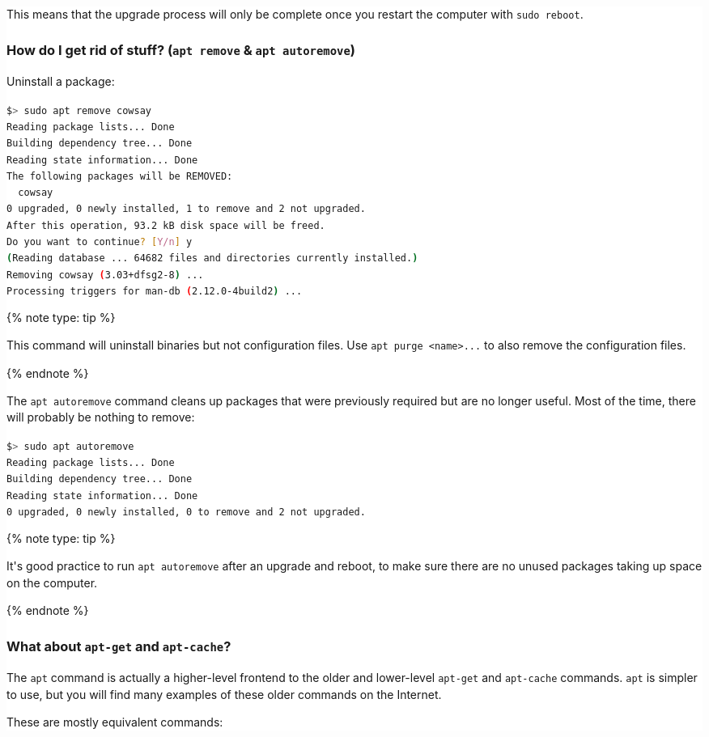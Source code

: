 This means that the upgrade process will only be complete once you restart the
computer with `sudo reboot`.

### How do I get rid of stuff? (`apt remove` & `apt autoremove`)

Uninstall a package:

```bash
$> sudo apt remove cowsay
Reading package lists... Done
Building dependency tree... Done
Reading state information... Done
The following packages will be REMOVED:
  cowsay
0 upgraded, 0 newly installed, 1 to remove and 2 not upgraded.
After this operation, 93.2 kB disk space will be freed.
Do you want to continue? [Y/n] y
(Reading database ... 64682 files and directories currently installed.)
Removing cowsay (3.03+dfsg2-8) ...
Processing triggers for man-db (2.12.0-4build2) ...
```

{% note type: tip %}

This command will uninstall binaries but not configuration files. Use `apt purge <name>...` to also remove the configuration files.

{% endnote %}

The `apt autoremove` command cleans up packages that were previously required but are no longer useful. Most of the time, there will probably be nothing to
remove:

```bash
$> sudo apt autoremove
Reading package lists... Done
Building dependency tree... Done
Reading state information... Done
0 upgraded, 0 newly installed, 0 to remove and 2 not upgraded.
```

{% note type: tip %}

It's good practice to run `apt autoremove` after an upgrade and reboot, to make sure there are no unused packages taking up space on the computer.

{% endnote %}

### What about `apt-get` and `apt-cache`?

The `apt` command is actually a higher-level frontend to the older and lower-level `apt-get` and `apt-cache` commands. `apt` is simpler to use, but you will find many examples of these older commands on the Internet.

These are mostly equivalent commands:


[bottom]: https://github.com/ClementTsang/bottom
[duf]: https://github.com/muesli/duf
[procs]: https://github.com/dalance/procs
[sftp-deploy-ex]: ../410-deploy-a-php-app-with-sftp/